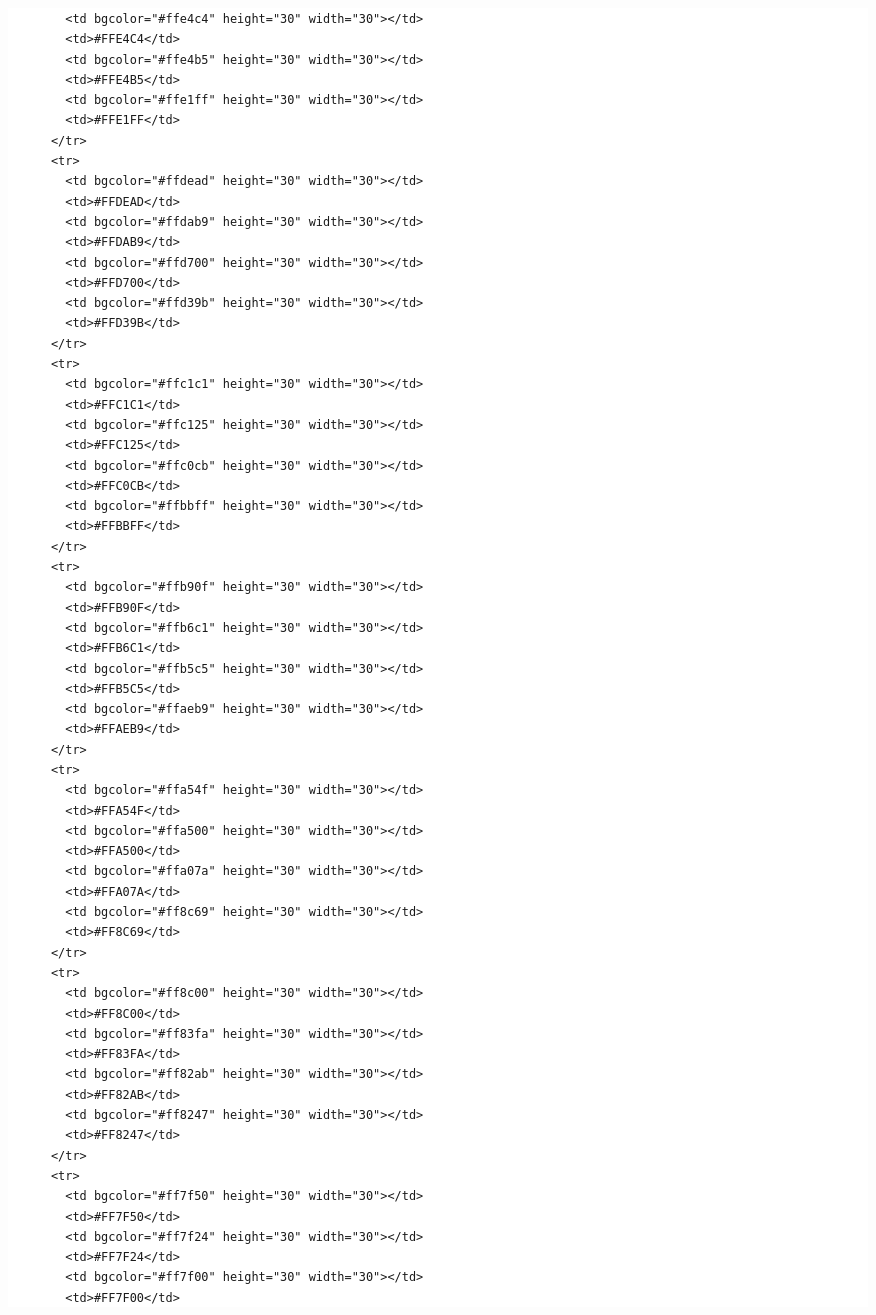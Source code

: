             <td bgcolor="#ffe4c4" height="30" width="30"></td>
            <td>#FFE4C4</td>
            <td bgcolor="#ffe4b5" height="30" width="30"></td>
            <td>#FFE4B5</td>
            <td bgcolor="#ffe1ff" height="30" width="30"></td>
            <td>#FFE1FF</td>
          </tr>
          <tr>
            <td bgcolor="#ffdead" height="30" width="30"></td>
            <td>#FFDEAD</td>
            <td bgcolor="#ffdab9" height="30" width="30"></td>
            <td>#FFDAB9</td>
            <td bgcolor="#ffd700" height="30" width="30"></td>
            <td>#FFD700</td>
            <td bgcolor="#ffd39b" height="30" width="30"></td>
            <td>#FFD39B</td>
          </tr>
          <tr>
            <td bgcolor="#ffc1c1" height="30" width="30"></td>
            <td>#FFC1C1</td>
            <td bgcolor="#ffc125" height="30" width="30"></td>
            <td>#FFC125</td>
            <td bgcolor="#ffc0cb" height="30" width="30"></td>
            <td>#FFC0CB</td>
            <td bgcolor="#ffbbff" height="30" width="30"></td>
            <td>#FFBBFF</td>
          </tr>
          <tr>
            <td bgcolor="#ffb90f" height="30" width="30"></td>
            <td>#FFB90F</td>
            <td bgcolor="#ffb6c1" height="30" width="30"></td>
            <td>#FFB6C1</td>
            <td bgcolor="#ffb5c5" height="30" width="30"></td>
            <td>#FFB5C5</td>
            <td bgcolor="#ffaeb9" height="30" width="30"></td>
            <td>#FFAEB9</td>
          </tr>
          <tr>
            <td bgcolor="#ffa54f" height="30" width="30"></td>
            <td>#FFA54F</td>
            <td bgcolor="#ffa500" height="30" width="30"></td>
            <td>#FFA500</td>
            <td bgcolor="#ffa07a" height="30" width="30"></td>
            <td>#FFA07A</td>
            <td bgcolor="#ff8c69" height="30" width="30"></td>
            <td>#FF8C69</td>
          </tr>
          <tr>
            <td bgcolor="#ff8c00" height="30" width="30"></td>
            <td>#FF8C00</td>
            <td bgcolor="#ff83fa" height="30" width="30"></td>
            <td>#FF83FA</td>
            <td bgcolor="#ff82ab" height="30" width="30"></td>
            <td>#FF82AB</td>
            <td bgcolor="#ff8247" height="30" width="30"></td>
            <td>#FF8247</td>
          </tr>
          <tr>
            <td bgcolor="#ff7f50" height="30" width="30"></td>
            <td>#FF7F50</td>
            <td bgcolor="#ff7f24" height="30" width="30"></td>
            <td>#FF7F24</td>
            <td bgcolor="#ff7f00" height="30" width="30"></td>
            <td>#FF7F00</td>